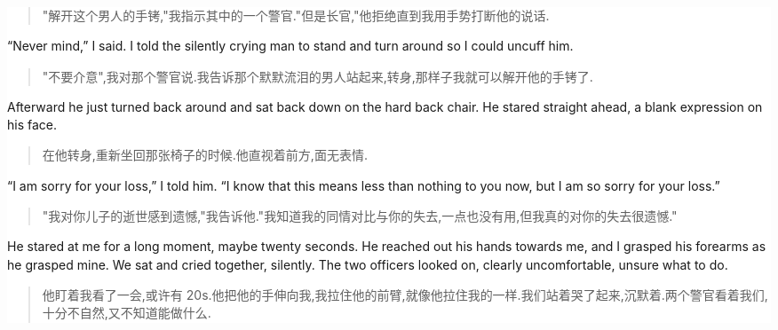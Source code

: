 > "解开这个男人的手铐,"我指示其中的一个警官."但是长官,"他拒绝直到我用手势打断他的说话.

“Never mind,” I said. I told the silently crying man to stand and turn around so I could uncuff him.

> "不要介意",我对那个警官说.我告诉那个默默流泪的男人站起来,转身,那样子我就可以解开他的手铐了.

Afterward he just turned back around and sat back down on the hard back chair. He stared straight ahead, a blank expression on his face.

> 在他转身,重新坐回那张椅子的时候.他直视着前方,面无表情.

“I am sorry for your loss,” I told him. “I know that this means less than nothing to you now, but I am so sorry for your loss.”

> "我对你儿子的逝世感到遗憾,"我告诉他."我知道我的同情对比与你的失去,一点也没有用,但我真的对你的失去很遗憾."

He stared at me for a long moment, maybe twenty seconds. He reached out his hands towards me, and I grasped his forearms as he grasped mine. We sat and cried together, silently. The two officers looked on, clearly uncomfortable, unsure what to do.

> 他盯着我看了一会,或许有 20s.他把他的手伸向我,我拉住他的前臂,就像他拉住我的一样.我们站着哭了起来,沉默着.两个警官看着我们,十分不自然,又不知道能做什么.
